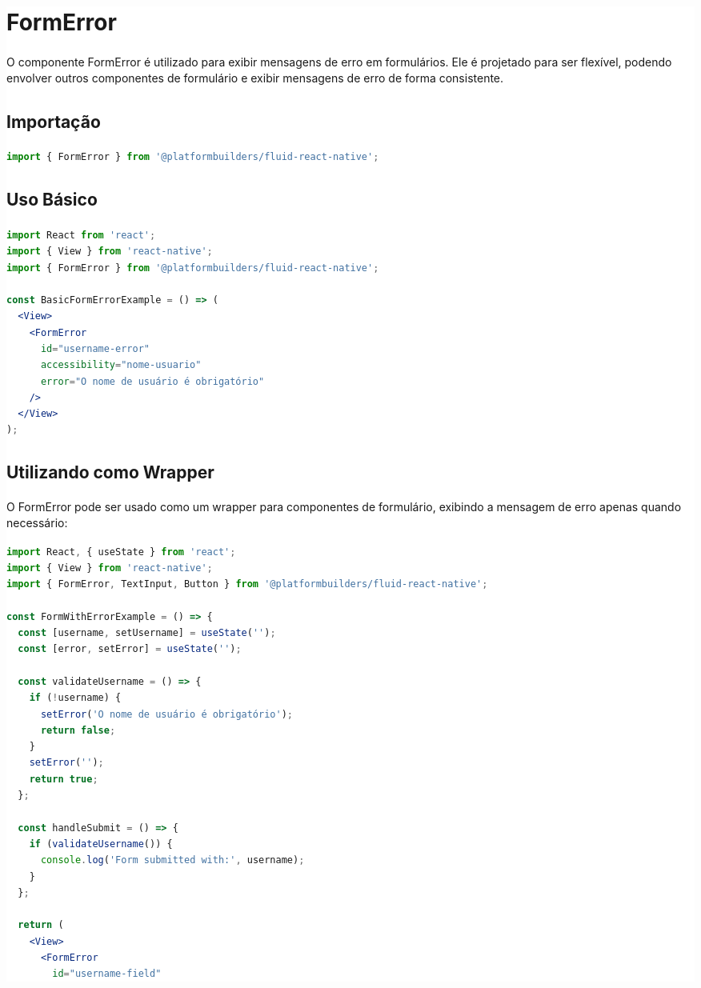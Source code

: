 # FormError

O componente FormError é utilizado para exibir mensagens de erro em formulários. Ele é projetado para ser flexível, podendo envolver outros componentes de formulário e exibir mensagens de erro de forma consistente.

## Importação

```jsx
import { FormError } from '@platformbuilders/fluid-react-native';
```

## Uso Básico

```jsx
import React from 'react';
import { View } from 'react-native';
import { FormError } from '@platformbuilders/fluid-react-native';

const BasicFormErrorExample = () => (
  <View>
    <FormError
      id="username-error"
      accessibility="nome-usuario"
      error="O nome de usuário é obrigatório"
    />
  </View>
);
```

## Utilizando como Wrapper

O FormError pode ser usado como um wrapper para componentes de formulário, exibindo a mensagem de erro apenas quando necessário:

```jsx
import React, { useState } from 'react';
import { View } from 'react-native';
import { FormError, TextInput, Button } from '@platformbuilders/fluid-react-native';

const FormWithErrorExample = () => {
  const [username, setUsername] = useState('');
  const [error, setError] = useState('');
  
  const validateUsername = () => {
    if (!username) {
      setError('O nome de usuário é obrigatório');
      return false;
    }
    setError('');
    return true;
  };
  
  const handleSubmit = () => {
    if (validateUsername()) {
      console.log('Form submitted with:', username);
    }
  };
  
  return (
    <View>
      <FormError
        id="username-field"
```